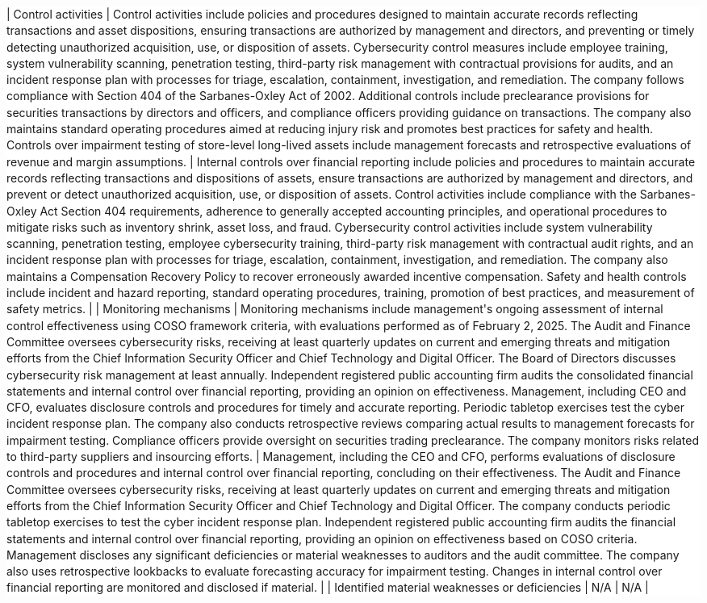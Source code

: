 | Control activities | Control activities include policies and procedures designed to maintain accurate records reflecting transactions and asset dispositions, ensuring transactions are authorized by management and directors, and preventing or timely detecting unauthorized acquisition, use, or disposition of assets. Cybersecurity control measures include employee training, system vulnerability scanning, penetration testing, third-party risk management with contractual provisions for audits, and an incident response plan with processes for triage, escalation, containment, investigation, and remediation. The company follows compliance with Section 404 of the Sarbanes-Oxley Act of 2002. Additional controls include preclearance provisions for securities transactions by directors and officers, and compliance officers providing guidance on transactions. The company also maintains standard operating procedures aimed at reducing injury risk and promotes best practices for safety and health. Controls over impairment testing of store-level long-lived assets include management forecasts and retrospective evaluations of revenue and margin assumptions. | Internal controls over financial reporting include policies and procedures to maintain accurate records reflecting transactions and dispositions of assets, ensure transactions are authorized by management and directors, and prevent or detect unauthorized acquisition, use, or disposition of assets. Control activities include compliance with the Sarbanes-Oxley Act Section 404 requirements, adherence to generally accepted accounting principles, and operational procedures to mitigate risks such as inventory shrink, asset loss, and fraud. Cybersecurity control activities include system vulnerability scanning, penetration testing, employee cybersecurity training, third-party risk management with contractual audit rights, and an incident response plan with processes for triage, escalation, containment, investigation, and remediation. The company also maintains a Compensation Recovery Policy to recover erroneously awarded incentive compensation. Safety and health controls include incident and hazard reporting, standard operating procedures, training, promotion of best practices, and measurement of safety metrics. |
| Monitoring mechanisms | Monitoring mechanisms include management's ongoing assessment of internal control effectiveness using COSO framework criteria, with evaluations performed as of February 2, 2025. The Audit and Finance Committee oversees cybersecurity risks, receiving at least quarterly updates on current and emerging threats and mitigation efforts from the Chief Information Security Officer and Chief Technology and Digital Officer. The Board of Directors discusses cybersecurity risk management at least annually. Independent registered public accounting firm audits the consolidated financial statements and internal control over financial reporting, providing an opinion on effectiveness. Management, including CEO and CFO, evaluates disclosure controls and procedures for timely and accurate reporting. Periodic tabletop exercises test the cyber incident response plan. The company also conducts retrospective reviews comparing actual results to management forecasts for impairment testing. Compliance officers provide oversight on securities trading preclearance. The company monitors risks related to third-party suppliers and insourcing efforts. | Management, including the CEO and CFO, performs evaluations of disclosure controls and procedures and internal control over financial reporting, concluding on their effectiveness. The Audit and Finance Committee oversees cybersecurity risks, receiving at least quarterly updates on current and emerging threats and mitigation efforts from the Chief Information Security Officer and Chief Technology and Digital Officer. The company conducts periodic tabletop exercises to test the cyber incident response plan. Independent registered public accounting firm audits the financial statements and internal control over financial reporting, providing an opinion on effectiveness based on COSO criteria. Management discloses any significant deficiencies or material weaknesses to auditors and the audit committee. The company also uses retrospective lookbacks to evaluate forecasting accuracy for impairment testing. Changes in internal control over financial reporting are monitored and disclosed if material. |
| Identified material weaknesses or deficiencies | N/A | N/A |